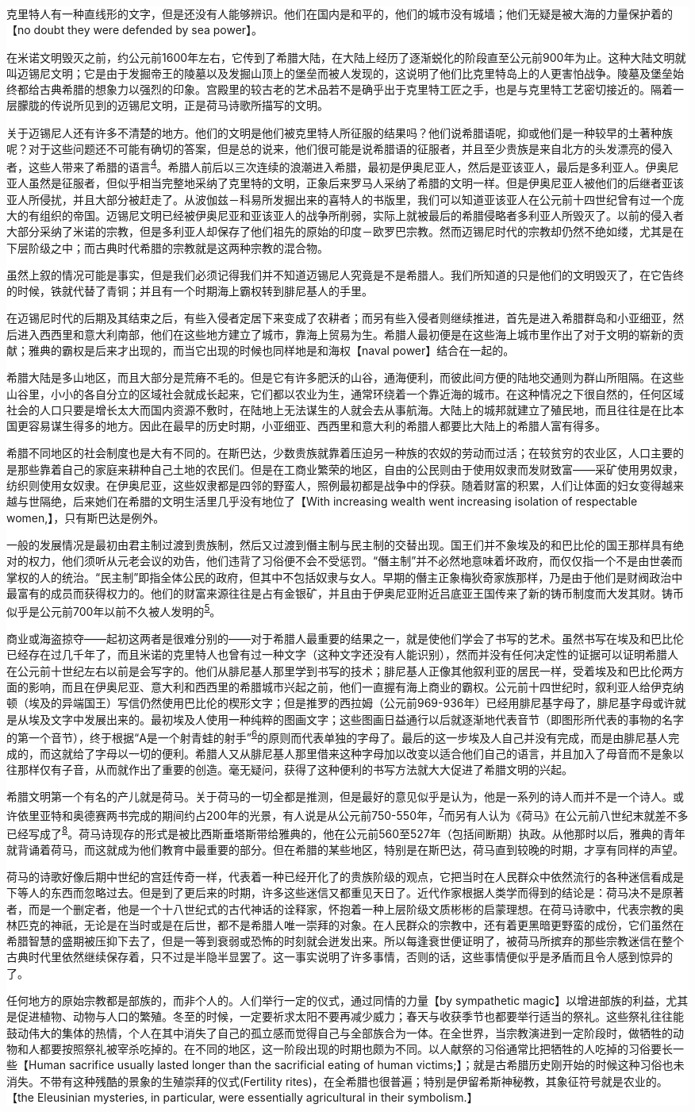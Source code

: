 克里特人有一种直线形的文字，但是还没有人能够辨识。他们在国内是和平的，他们的城市没有城墙；他们无疑是被大海的力量保护着的【no doubt they were defended by sea power】。

在米诺文明毁灭之前，约公元前1600年左右，它传到了希腊大陆，在大陆上经历了逐渐蜕化的阶段直至公元前900年为止。这种大陆文明就叫迈锡尼文明；它是由于发掘帝王的陵墓以及发掘山顶上的堡垒而被人发现的，这说明了他们比克里特岛上的人更害怕战争。陵墓及堡垒始终都给古典希腊的想象力以强烈的印象。宫殿里的较古老的艺术品若不是确乎出于克里特工匠之手，也是与克里特工艺密切接近的。隔着一层朦胧的传说所见到的迈锡尼文明，正是荷马诗歌所描写的文明。

关于迈锡尼人还有许多不清楚的地方。他们的文明是他们被克里特人所征服的结果吗？他们说希腊语呢，抑或他们是一种较早的土著种族呢？对于这些问题还不可能有确切的答案，但是总的说来，他们很可能是说希腊语的征服者，并且至少贵族是来自北方的头发漂亮的侵入者，这些人带来了希腊的语言<sup><a id="fnr.4" class="footref" href="#fn.4">4</a></sup>。希腊人前后以三次连续的浪潮进入希腊，最初是伊奥尼亚人，然后是亚该亚人，最后是多利亚人。伊奥尼亚人虽然是征服者，但似乎相当完整地采纳了克里特的文明，正象后来罗马人采纳了希腊的文明一样。但是伊奥尼亚人被他们的后继者亚该亚人所侵扰，并且大部分被赶走了。从波伽兹－科易所发掘出来的喜特人的书版里，我们可以知道亚该亚人在公元前十四世纪曾有过一个庞大的有组织的帝国。迈锡尼文明已经被伊奥尼亚和亚该亚人的战争所削弱，实际上就被最后的希腊侵略者多利亚人所毁灭了。以前的侵入者大部分采纳了米诺的宗教，但是多利亚人却保存了他们祖先的原始的印度－欧罗巴宗教。然而迈锡尼时代的宗教却仍然不绝如缕，尤其是在下层阶级之中；而古典时代希腊的宗教就是这两种宗教的混合物。

虽然上叙的情况可能是事实，但是我们必须记得我们并不知道迈锡尼人究竟是不是希腊人。我们所知道的只是他们的文明毁灭了，在它告终的时候，铁就代替了青铜；并且有一个时期海上霸权转到腓尼基人的手里。

在迈锡尼时代的后期及其结束之后，有些入侵者定居下来变成了农耕者；而另有些入侵者则继续推进，首先是进入希腊群岛和小亚细亚，然后进入西西里和意大利南部，他们在这些地方建立了城市，靠海上贸易为生。希腊人最初便是在这些海上城市里作出了对于文明的崭新的贡献；雅典的霸权是后来才出现的，而当它出现的时候也同样地是和海权【naval power】结合在一起的。

希腊大陆是多山地区，而且大部分是荒瘠不毛的。但是它有许多肥沃的山谷，通海便利，而彼此间方便的陆地交通则为群山所阻隔。在这些山谷里，小小的各自分立的区域社会就成长起来，它们都以农业为生，通常环绕着一个靠近海的城市。在这种情况之下很自然的，任何区域社会的人口只要是增长太大而国内资源不敷时，在陆地上无法谋生的人就会去从事航海。大陆上的城邦就建立了殖民地，而且往往是在比本国更容易谋生得多的地方。因此在最早的历史时期，小亚细亚、西西里和意大利的希腊人都要比大陆上的希腊人富有得多。

希腊不同地区的社会制度也是大有不同的。在斯巴达，少数贵族就靠着压迫另一种族的农奴的劳动而过活；在较贫穷的农业区，人口主要的是那些靠着自己的家庭来耕种自己土地的农民们。但是在工商业繁荣的地区，自由的公民则由于使用奴隶而发财致富——采矿使用男奴隶，纺织则使用女奴隶。在伊奥尼亚，这些奴隶都是四邻的野蛮人，照例最初都是战争中的俘获。随着财富的积累，人们让体面的妇女变得越来越与世隔绝，后来她们在希腊的文明生活里几乎没有地位了【With increasing wealth went increasing isolation of respectable women,】，只有斯巴达是例外。

一般的发展情况是最初由君主制过渡到贵族制，然后又过渡到僭主制与民主制的交替出现。国王们并不象埃及的和巴比伦的国王那样具有绝对的权力，他们须听从元老会议的劝告，他们违背了习俗便不会不受惩罚。“僭主制”并不必然地意味着坏政府，而仅仅指一个不是由世袭而掌权的人的统治。“民主制”即指全体公民的政府，但其中不包括奴隶与女人。早期的僭主正象梅狄奇家族那样，乃是由于他们是财阀政治中最富有的成员而获得权力的。他们的财富来源往往是占有金银矿，并且由于伊奥尼亚附近吕底亚王国传来了新的铸币制度而大发其财。铸币似乎是公元前700年以前不久被人发明的<sup><a id="fnr.5" class="footref" href="#fn.5">5</a></sup>。

商业或海盗掠夺——起初这两者是很难分别的——对于希腊人最重要的结果之一，就是使他们学会了书写的艺术。虽然书写在埃及和巴比伦已经存在过几千年了，而且米诺的克里特人也曾有过一种文字（这种文字还没有人能识别），然而并没有任何决定性的证据可以证明希腊人在公元前十世纪左右以前是会写字的。他们从腓尼基人那里学到书写的技术；腓尼基人正像其他叙利亚的居民一样，受着埃及和巴比伦两方面的影响，而且在伊奥尼亚、意大利和西西里的希腊城市兴起之前，他们一直握有海上商业的霸权。公元前十四世纪时，叙利亚人给伊克纳顿（埃及的异端国王）写信仍然使用巴比伦的楔形文字；但是推罗的西拉姆（公元前969-936年）已经用腓尼基字母了，腓尼基字母或许就是从埃及文字中发展出来的。最初埃及人使用一种纯粹的图画文字；这些图画日益通行以后就逐渐地代表音节（即图形所代表的事物的名字的第一个音节），终于根据“A是一个射青蛙的射手”<sup><a id="fnr.6" class="footref" href="#fn.6">6</a></sup>的原则而代表单独的字母了。最后的这一步埃及人自己并没有完成，而是由腓尼基人完成的，而这就给了字母以一切的便利。希腊人又从腓尼基人那里借来这种字母加以改变以适合他们自己的语言，并且加入了母音而不是象以往那样仅有子音，从而就作出了重要的创造。毫无疑问，获得了这种便利的书写方法就大大促进了希腊文明的兴起。

希腊文明第一个有名的产儿就是荷马。关于荷马的一切全都是推测，但是最好的意见似乎是认为，他是一系列的诗人而并不是一个诗人。或许依里亚特和奥德赛两书完成的期间约占200年的光景，有人说是从公元前750-550年，<sup><a id="fnr.7" class="footref" href="#fn.7">7</a></sup>而另有人认为《荷马》在公元前八世纪末就差不多已经写成了<sup><a id="fnr.8" class="footref" href="#fn.8">8</a></sup>。荷马诗现存的形式是被比西斯垂塔斯带给雅典的，他在公元前560至527年（包括间断期）执政。从他那时以后，雅典的青年就背诵着荷马，而这就成为他们教育中最重要的部分。但在希腊的某些地区，特别是在斯巴达，荷马直到较晚的时期，才享有同样的声望。

荷马的诗歌好像后期中世纪的宫廷传奇一样，代表着一种已经开化了的贵族阶级的观点，它把当时在人民群众中依然流行的各种迷信看成是下等人的东西而忽略过去。但是到了更后来的时期，许多这些迷信又都重见天日了。近代作家根据人类学而得到的结论是：荷马决不是原著者，而是一个删定者，他是一个十八世纪式的古代神话的诠释家，怀抱着一种上层阶级文质彬彬的启蒙理想。在荷马诗歌中，代表宗教的奥林匹克的神祇，无论是在当时或是在后世，都不是希腊人唯一崇拜的对象。在人民群众的宗教中，还有着更黑暗更野蛮的成份，它们虽然在希腊智慧的盛期被压抑下去了，但是一等到衰弱或恐怖的时刻就会迸发出来。所以每逢衰世便证明了，被荷马所摈弃的那些宗教迷信在整个古典时代里依然继续保存着，只不过是半隐半显罢了。这一事实说明了许多事情，否则的话，这些事情便似乎是矛盾而且令人感到惊异的了。

任何地方的原始宗教都是部族的，而非个人的。人们举行一定的仪式，通过同情的力量【by sympathetic magic】以增进部族的利益，尤其是促进植物、动物与人口的繁殖。冬至的时候，一定要祈求太阳不要再减少威力；春天与收获季节也都要举行适当的祭礼。这些祭礼往往能鼓动伟大的集体的热情，个人在其中消失了自己的孤立感而觉得自己与全部族合为一体。在全世界，当宗教演进到一定阶段时，做牺牲的动物和人都要按照祭礼被宰杀吃掉的。在不同的地区，这一阶段出现的时期也颇为不同。以人献祭的习俗通常比把牺牲的人吃掉的习俗要长一些【Human sacrifice usually lasted longer than the sacrificial eating of human victims;】；就是古希腊历史刚开始的时候这种习俗也未消失。不带有这种残酷的景象的生殖崇拜的仪式(Fertility rites)，在全希腊也很普遍；特别是伊留希斯神秘教，其象征符号就是农业的。【the Eleusinian mysteries, in particular, were essentially agricultural in their symbolism.】
